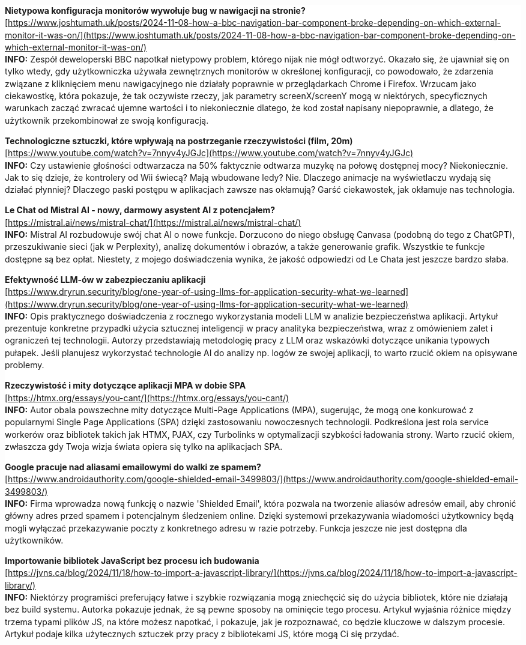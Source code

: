 **Nietypowa konfiguracja monitorów wywołuje bug w nawigacji na stronie?**  
[https://www.joshtumath.uk/posts/2024-11-08-how-a-bbc-navigation-bar-component-broke-depending-on-which-external-monitor-it-was-on/](https://www.joshtumath.uk/posts/2024-11-08-how-a-bbc-navigation-bar-component-broke-depending-on-which-external-monitor-it-was-on/)  
**INFO:** Zespół deweloperski BBC napotkał nietypowy problem, którego nijak nie mógł odtworzyć. Okazało się, że ujawniał się on tylko wtedy, gdy użytkowniczka używała zewnętrznych monitorów w określonej konfiguracji, co powodowało, że zdarzenia związane z kliknięciem menu nawigacyjnego nie działały poprawnie w przeglądarkach Chrome i Firefox. Wrzucam jako ciekawostkę, która pokazuje, że tak oczywiste rzeczy, jak parametry screenX/screenY mogą w niektórych, specyficznych warunkach zacząć zwracać ujemne wartości i to niekoniecznie dlatego, że kod został napisany niepoprawnie, a dlatego, że użytkownik przekombinował ze swoją konfiguracją.  

**Technologiczne sztuczki, które wpływają na postrzeganie rzeczywistości (film, 20m)**  
[https://www.youtube.com/watch?v=7nnyv4yJGJc](https://www.youtube.com/watch?v=7nnyv4yJGJc)  
**INFO:** Czy ustawienie głośności odtwarzacza na 50% faktycznie odtwarza muzykę na połowę dostępnej mocy? Niekoniecznie. Jak to się dzieje, że kontrolery od Wii świecą? Mają wbudowane ledy? Nie. Dlaczego animacje na wyświetlaczu wydają się działać płynniej? Dlaczego paski postępu w aplikacjach zawsze nas okłamują? Garść ciekawostek, jak okłamuje nas technologia.  

**Le Chat od Mistral AI - nowy, darmowy asystent AI z potencjałem?**  
[https://mistral.ai/news/mistral-chat/](https://mistral.ai/news/mistral-chat/)  
**INFO:** Mistral AI rozbudowuje swój chat AI o nowe funkcje. Dorzucono do niego obsługę Canvasa (podobną do tego z ChatGPT), przeszukiwanie sieci (jak w Perplexity), analizę dokumentów i obrazów, a także generowanie grafik. Wszystkie te funkcje dostępne są bez opłat. Niestety, z mojego doświadczenia wynika, że jakość odpowiedzi od Le Chata jest jeszcze bardzo słaba.  

**Efektywność LLM-ów w zabezpieczaniu aplikacji**  
[https://www.dryrun.security/blog/one-year-of-using-llms-for-application-security-what-we-learned](https://www.dryrun.security/blog/one-year-of-using-llms-for-application-security-what-we-learned)  
**INFO:** Opis praktycznego doświadczenia z rocznego wykorzystania modeli LLM w analizie bezpieczeństwa aplikacji. Artykuł prezentuje konkretne przypadki użycia sztucznej inteligencji w pracy analityka bezpieczeństwa, wraz z omówieniem zalet i ograniczeń tej technologii. Autorzy przedstawiają metodologię pracy z LLM oraz wskazówki dotyczące unikania typowych pułapek. Jeśli planujesz wykorzystać technologie AI do analizy np. logów ze swojej aplikacji, to warto rzucić okiem na opisywane problemy.  

**Rzeczywistość i mity dotyczące aplikacji MPA w dobie SPA**  
[https://htmx.org/essays/you-cant/](https://htmx.org/essays/you-cant/)  
**INFO:** Autor obala powszechne mity dotyczące Multi-Page Applications (MPA), sugerując, że mogą one konkurować z popularnymi Single Page Applications (SPA) dzięki zastosowaniu nowoczesnych technologii. Podkreślona jest rola service workerów oraz bibliotek takich jak HTMX, PJAX, czy Turbolinks w optymalizacji szybkości ładowania strony. Warto rzucić okiem, zwłaszcza gdy Twoja wizja świata opiera się tylko na aplikacjach SPA.  

**Google pracuje nad aliasami emailowymi do walki ze spamem?**  
[https://www.androidauthority.com/google-shielded-email-3499803/](https://www.androidauthority.com/google-shielded-email-3499803/)  
**INFO:** Firma wprowadza nową funkcję o nazwie 'Shielded Email', która pozwala na tworzenie aliasów adresów email, aby chronić główny adres przed spamem i potencjalnym śledzeniem online. Dzięki systemowi przekazywania wiadomości użytkownicy będą mogli wyłączać przekazywanie poczty z konkretnego adresu w razie potrzeby. Funkcja jeszcze nie jest dostępna dla użytkowników.  

**Importowanie bibliotek JavaScript bez procesu ich budowania**  
[https://jvns.ca/blog/2024/11/18/how-to-import-a-javascript-library/](https://jvns.ca/blog/2024/11/18/how-to-import-a-javascript-library/)  
**INFO:** Niektórzy programiści preferujący łatwe i szybkie rozwiązania mogą zniechęcić się do użycia bibliotek, które nie działają bez build systemu. Autorka pokazuje jednak, że są pewne sposoby na ominięcie tego procesu. Artykuł wyjaśnia różnice między trzema typami plików JS, na które możesz napotkać, i pokazuje, jak je rozpoznawać, co będzie kluczowe w dalszym procesie. Artykuł podaje kilka użytecznych sztuczek przy pracy z bibliotekami JS, które mogą Ci się przydać.  
